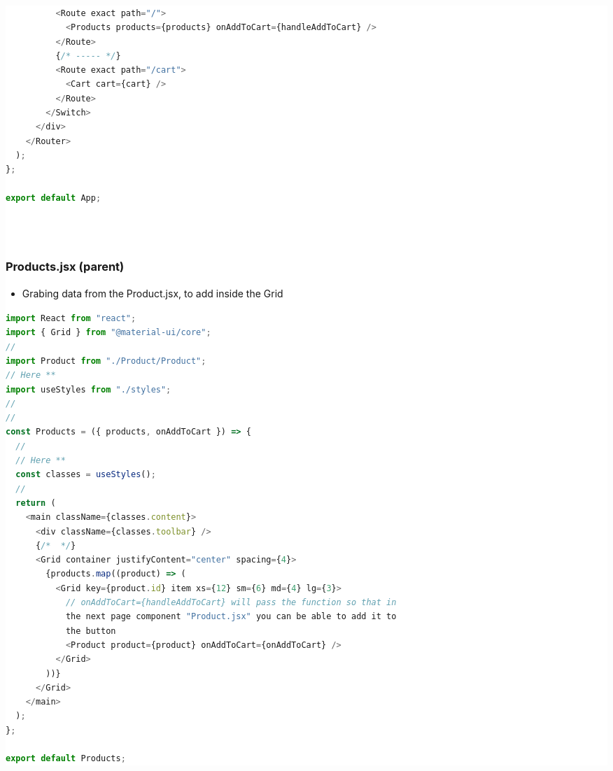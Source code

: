 ```javascript
          <Route exact path="/">
            <Products products={products} onAddToCart={handleAddToCart} />
          </Route>
          {/* ----- */}
          <Route exact path="/cart">
            <Cart cart={cart} />
          </Route>
        </Switch>
      </div>
    </Router>
  );
};

export default App;
```

<br>
<br>

### Products.jsx (parent)

- Grabing data from the Product.jsx, to add inside the Grid

```javascript
import React from "react";
import { Grid } from "@material-ui/core";
//
import Product from "./Product/Product";
// Here **
import useStyles from "./styles";
//
//
const Products = ({ products, onAddToCart }) => {
  //
  // Here **
  const classes = useStyles();
  //
  return (
    <main className={classes.content}>
      <div className={classes.toolbar} />
      {/*  */}
      <Grid container justifyContent="center" spacing={4}>
        {products.map((product) => (
          <Grid key={product.id} item xs={12} sm={6} md={4} lg={3}>
            // onAddToCart={handleAddToCart} will pass the function so that in
            the next page component "Product.jsx" you can be able to add it to
            the button
            <Product product={product} onAddToCart={onAddToCart} />
          </Grid>
        ))}
      </Grid>
    </main>
  );
};

export default Products;
```
